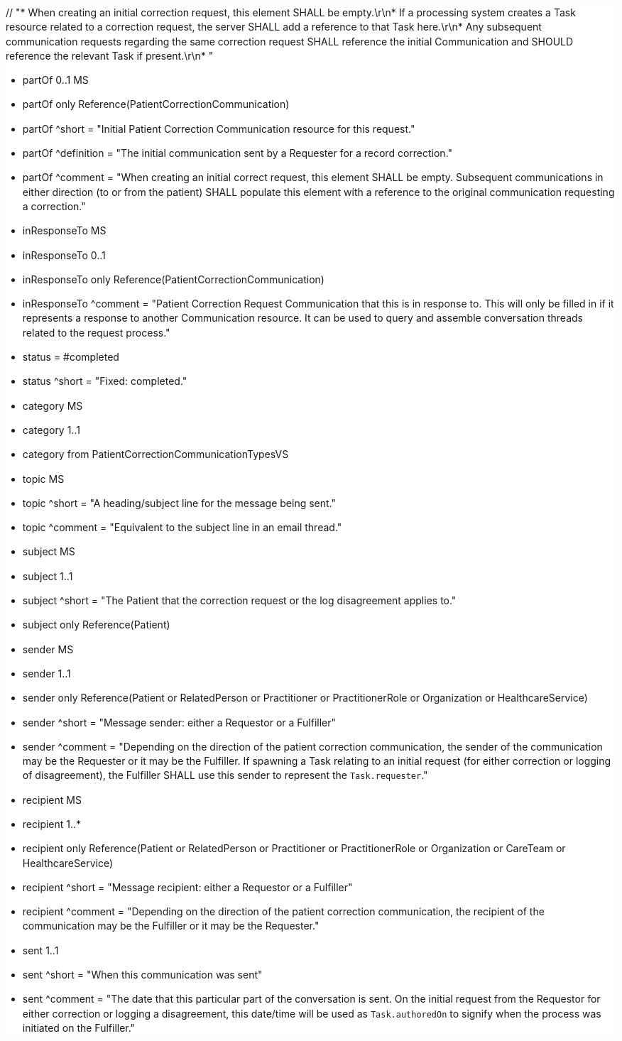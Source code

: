 // "* When creating an initial correction request, this element SHALL be empty.\r\n* If a processing system creates a Task resource related to a correction request, the server SHALL add a reference to that Task here.\r\n* Any subsequent communication requests regarding the same correction request SHALL reference the initial Communication and SHOULD reference the relevant Task if present.\r\n* "

* partOf 0..1 MS
* partOf only Reference(PatientCorrectionCommunication)
* partOf ^short      = "Initial Patient Correction Communication resource for this request."
* partOf ^definition = "The initial communication sent by a Requester for a record correction."
* partOf ^comment    = "When creating an initial correct request, this element SHALL be empty. Subsequent communications in either direction (to or from the patient) SHALL populate this element with a reference to the original communication requesting a correction."

* inResponseTo MS
* inResponseTo 0..1
* inResponseTo only Reference(PatientCorrectionCommunication)
* inResponseTo ^comment = "Patient Correction Request Communication that this is in response to. This will only be filled in if it represents a response to another Communication resource. It can be used to query and assemble conversation threads related to the request process."

* status = #completed
* status ^short = "Fixed: completed."

* category MS
* category 1..1
* category from PatientCorrectionCommunicationTypesVS

* topic MS
* topic ^short = "A heading/subject line for the message being sent."
* topic ^comment = "Equivalent to the subject line in an email thread."

* subject MS
* subject 1..1
* subject ^short = "The Patient that the correction request or the log disagreement applies to."
* subject only Reference(Patient)

* sender MS
* sender 1..1
* sender only Reference(Patient or RelatedPerson or Practitioner or PractitionerRole or Organization or HealthcareService)
* sender ^short   = "Message sender: either a Requestor or a Fulfiller"
* sender ^comment = "Depending on the direction of the patient correction communication, the sender of the communication may be the Requester or it may be the Fulfiller. If spawning a Task relating to an initial request (for either correction or logging of disagreement), the Fulfiller SHALL use this sender to represent the `Task.requester`."

* recipient MS
* recipient 1..*
* recipient only Reference(Patient or RelatedPerson or Practitioner or PractitionerRole or Organization or CareTeam or HealthcareService)
* recipient ^short   = "Message recipient: either a Requestor or a Fulfiller"
* recipient ^comment = "Depending on the direction of the patient correction communication, the recipient of the communication may be the Fulfiller or it may be the Requester."

* sent 1..1
* sent ^short   = "When this communication was sent"
* sent ^comment = "The date that this particular part of the conversation is sent.  On the initial request from the Requestor for either correction or logging a disagreement, this date/time will be used as `Task.authoredOn` to signify when the process was initiated on the Fulfiller."
